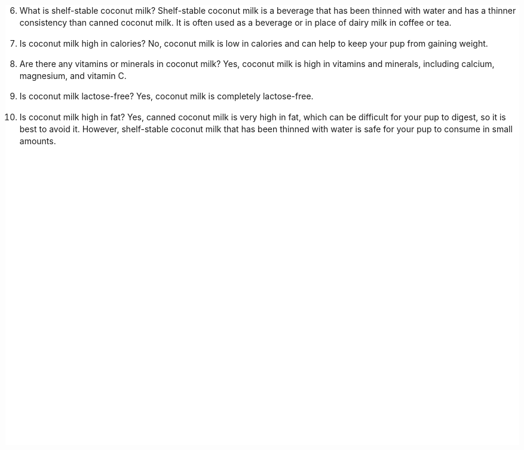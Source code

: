 6. What is shelf-stable coconut milk? 
Shelf-stable coconut milk is a beverage that has been thinned with water and has a thinner consistency than canned coconut milk. It is often used as a beverage or in place of dairy milk in coffee or tea.

7. Is coconut milk high in calories? 
No, coconut milk is low in calories and can help to keep your pup from gaining weight.

8. Are there any vitamins or minerals in coconut milk? 
Yes, coconut milk is high in vitamins and minerals, including calcium, magnesium, and vitamin C.

9. Is coconut milk lactose-free? 
Yes, coconut milk is completely lactose-free.

10. Is coconut milk high in fat? 
Yes, canned coconut milk is very high in fat, which can be difficult for your pup to digest, so it is best to avoid it. However, shelf-stable coconut milk that has been thinned with water is safe for your pup to consume in small amounts.

<div style="position: relative; padding-bottom: 56.25%; overflow: hidden"><iframe src="https://www.youtube.com/embed/740nW0rIj68" frameborder="0" allow="accelerometer; autoplay; clipboard-write; encrypted-media; gyroscope; picture-in-picture; web-share" allowfullscreen style="position: absolute; top: 0; left: 0; width: 100%; height: 100%;"></iframe>
</div>